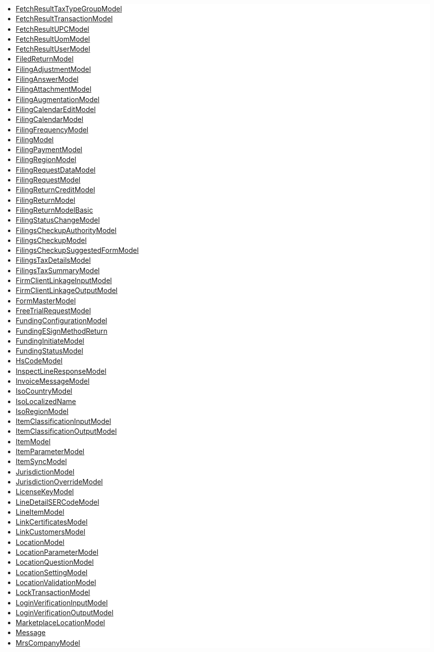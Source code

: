  - [FetchResultTaxTypeGroupModel](docs/Model/FetchResultTaxTypeGroupModel.md)
 - [FetchResultTransactionModel](docs/Model/FetchResultTransactionModel.md)
 - [FetchResultUPCModel](docs/Model/FetchResultUPCModel.md)
 - [FetchResultUomModel](docs/Model/FetchResultUomModel.md)
 - [FetchResultUserModel](docs/Model/FetchResultUserModel.md)
 - [FiledReturnModel](docs/Model/FiledReturnModel.md)
 - [FilingAdjustmentModel](docs/Model/FilingAdjustmentModel.md)
 - [FilingAnswerModel](docs/Model/FilingAnswerModel.md)
 - [FilingAttachmentModel](docs/Model/FilingAttachmentModel.md)
 - [FilingAugmentationModel](docs/Model/FilingAugmentationModel.md)
 - [FilingCalendarEditModel](docs/Model/FilingCalendarEditModel.md)
 - [FilingCalendarModel](docs/Model/FilingCalendarModel.md)
 - [FilingFrequencyModel](docs/Model/FilingFrequencyModel.md)
 - [FilingModel](docs/Model/FilingModel.md)
 - [FilingPaymentModel](docs/Model/FilingPaymentModel.md)
 - [FilingRegionModel](docs/Model/FilingRegionModel.md)
 - [FilingRequestDataModel](docs/Model/FilingRequestDataModel.md)
 - [FilingRequestModel](docs/Model/FilingRequestModel.md)
 - [FilingReturnCreditModel](docs/Model/FilingReturnCreditModel.md)
 - [FilingReturnModel](docs/Model/FilingReturnModel.md)
 - [FilingReturnModelBasic](docs/Model/FilingReturnModelBasic.md)
 - [FilingStatusChangeModel](docs/Model/FilingStatusChangeModel.md)
 - [FilingsCheckupAuthorityModel](docs/Model/FilingsCheckupAuthorityModel.md)
 - [FilingsCheckupModel](docs/Model/FilingsCheckupModel.md)
 - [FilingsCheckupSuggestedFormModel](docs/Model/FilingsCheckupSuggestedFormModel.md)
 - [FilingsTaxDetailsModel](docs/Model/FilingsTaxDetailsModel.md)
 - [FilingsTaxSummaryModel](docs/Model/FilingsTaxSummaryModel.md)
 - [FirmClientLinkageInputModel](docs/Model/FirmClientLinkageInputModel.md)
 - [FirmClientLinkageOutputModel](docs/Model/FirmClientLinkageOutputModel.md)
 - [FormMasterModel](docs/Model/FormMasterModel.md)
 - [FreeTrialRequestModel](docs/Model/FreeTrialRequestModel.md)
 - [FundingConfigurationModel](docs/Model/FundingConfigurationModel.md)
 - [FundingESignMethodReturn](docs/Model/FundingESignMethodReturn.md)
 - [FundingInitiateModel](docs/Model/FundingInitiateModel.md)
 - [FundingStatusModel](docs/Model/FundingStatusModel.md)
 - [HsCodeModel](docs/Model/HsCodeModel.md)
 - [InspectLineResponseModel](docs/Model/InspectLineResponseModel.md)
 - [InvoiceMessageModel](docs/Model/InvoiceMessageModel.md)
 - [IsoCountryModel](docs/Model/IsoCountryModel.md)
 - [IsoLocalizedName](docs/Model/IsoLocalizedName.md)
 - [IsoRegionModel](docs/Model/IsoRegionModel.md)
 - [ItemClassificationInputModel](docs/Model/ItemClassificationInputModel.md)
 - [ItemClassificationOutputModel](docs/Model/ItemClassificationOutputModel.md)
 - [ItemModel](docs/Model/ItemModel.md)
 - [ItemParameterModel](docs/Model/ItemParameterModel.md)
 - [ItemSyncModel](docs/Model/ItemSyncModel.md)
 - [JurisdictionModel](docs/Model/JurisdictionModel.md)
 - [JurisdictionOverrideModel](docs/Model/JurisdictionOverrideModel.md)
 - [LicenseKeyModel](docs/Model/LicenseKeyModel.md)
 - [LineDetailSERCodeModel](docs/Model/LineDetailSERCodeModel.md)
 - [LineItemModel](docs/Model/LineItemModel.md)
 - [LinkCertificatesModel](docs/Model/LinkCertificatesModel.md)
 - [LinkCustomersModel](docs/Model/LinkCustomersModel.md)
 - [LocationModel](docs/Model/LocationModel.md)
 - [LocationParameterModel](docs/Model/LocationParameterModel.md)
 - [LocationQuestionModel](docs/Model/LocationQuestionModel.md)
 - [LocationSettingModel](docs/Model/LocationSettingModel.md)
 - [LocationValidationModel](docs/Model/LocationValidationModel.md)
 - [LockTransactionModel](docs/Model/LockTransactionModel.md)
 - [LoginVerificationInputModel](docs/Model/LoginVerificationInputModel.md)
 - [LoginVerificationOutputModel](docs/Model/LoginVerificationOutputModel.md)
 - [MarketplaceLocationModel](docs/Model/MarketplaceLocationModel.md)
 - [Message](docs/Model/Message.md)
 - [MrsCompanyModel](docs/Model/MrsCompanyModel.md)
